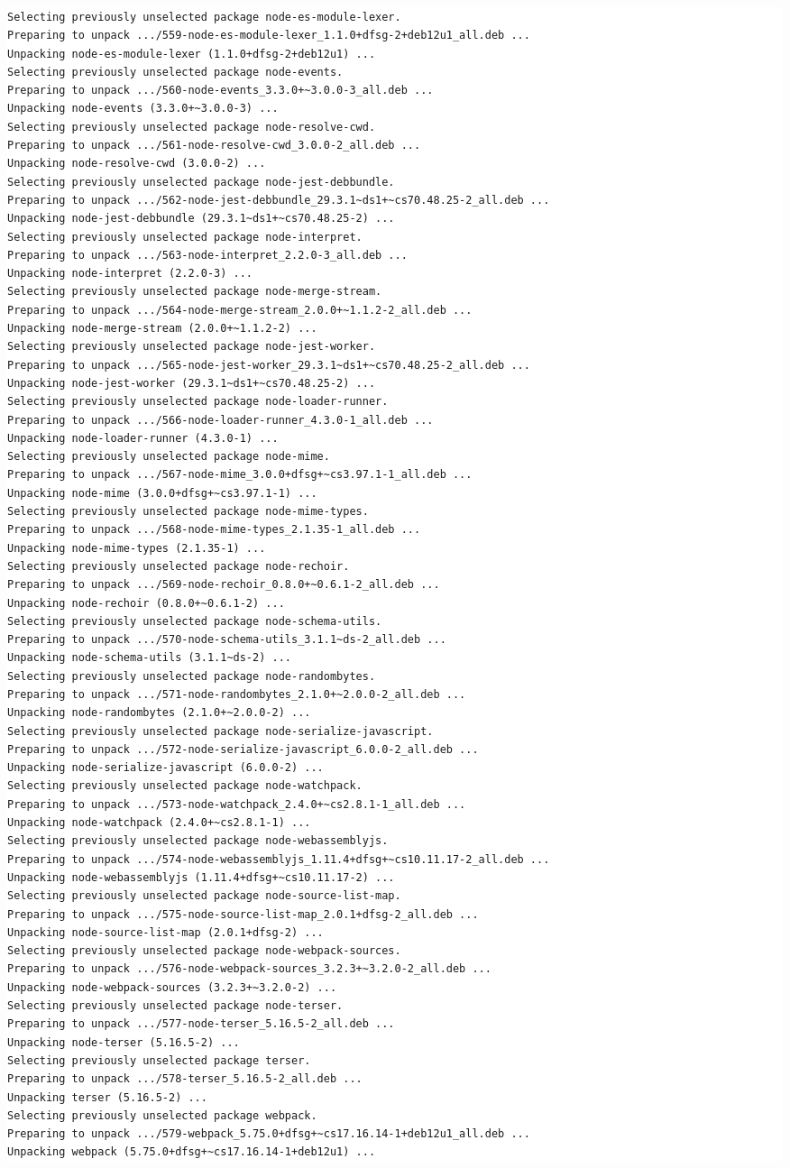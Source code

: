```
Selecting previously unselected package node-es-module-lexer.
Preparing to unpack .../559-node-es-module-lexer_1.1.0+dfsg-2+deb12u1_all.deb ...
Unpacking node-es-module-lexer (1.1.0+dfsg-2+deb12u1) ...
Selecting previously unselected package node-events.
Preparing to unpack .../560-node-events_3.3.0+~3.0.0-3_all.deb ...
Unpacking node-events (3.3.0+~3.0.0-3) ...
Selecting previously unselected package node-resolve-cwd.
Preparing to unpack .../561-node-resolve-cwd_3.0.0-2_all.deb ...
Unpacking node-resolve-cwd (3.0.0-2) ...
Selecting previously unselected package node-jest-debbundle.
Preparing to unpack .../562-node-jest-debbundle_29.3.1~ds1+~cs70.48.25-2_all.deb ...
Unpacking node-jest-debbundle (29.3.1~ds1+~cs70.48.25-2) ...
Selecting previously unselected package node-interpret.
Preparing to unpack .../563-node-interpret_2.2.0-3_all.deb ...
Unpacking node-interpret (2.2.0-3) ...
Selecting previously unselected package node-merge-stream.
Preparing to unpack .../564-node-merge-stream_2.0.0+~1.1.2-2_all.deb ...
Unpacking node-merge-stream (2.0.0+~1.1.2-2) ...
Selecting previously unselected package node-jest-worker.
Preparing to unpack .../565-node-jest-worker_29.3.1~ds1+~cs70.48.25-2_all.deb ...
Unpacking node-jest-worker (29.3.1~ds1+~cs70.48.25-2) ...
Selecting previously unselected package node-loader-runner.
Preparing to unpack .../566-node-loader-runner_4.3.0-1_all.deb ...
Unpacking node-loader-runner (4.3.0-1) ...
Selecting previously unselected package node-mime.
Preparing to unpack .../567-node-mime_3.0.0+dfsg+~cs3.97.1-1_all.deb ...
Unpacking node-mime (3.0.0+dfsg+~cs3.97.1-1) ...
Selecting previously unselected package node-mime-types.
Preparing to unpack .../568-node-mime-types_2.1.35-1_all.deb ...
Unpacking node-mime-types (2.1.35-1) ...
Selecting previously unselected package node-rechoir.
Preparing to unpack .../569-node-rechoir_0.8.0+~0.6.1-2_all.deb ...
Unpacking node-rechoir (0.8.0+~0.6.1-2) ...
Selecting previously unselected package node-schema-utils.
Preparing to unpack .../570-node-schema-utils_3.1.1~ds-2_all.deb ...
Unpacking node-schema-utils (3.1.1~ds-2) ...
Selecting previously unselected package node-randombytes.
Preparing to unpack .../571-node-randombytes_2.1.0+~2.0.0-2_all.deb ...
Unpacking node-randombytes (2.1.0+~2.0.0-2) ...
Selecting previously unselected package node-serialize-javascript.
Preparing to unpack .../572-node-serialize-javascript_6.0.0-2_all.deb ...
Unpacking node-serialize-javascript (6.0.0-2) ...
Selecting previously unselected package node-watchpack.
Preparing to unpack .../573-node-watchpack_2.4.0+~cs2.8.1-1_all.deb ...
Unpacking node-watchpack (2.4.0+~cs2.8.1-1) ...
Selecting previously unselected package node-webassemblyjs.
Preparing to unpack .../574-node-webassemblyjs_1.11.4+dfsg+~cs10.11.17-2_all.deb ...
Unpacking node-webassemblyjs (1.11.4+dfsg+~cs10.11.17-2) ...
Selecting previously unselected package node-source-list-map.
Preparing to unpack .../575-node-source-list-map_2.0.1+dfsg-2_all.deb ...
Unpacking node-source-list-map (2.0.1+dfsg-2) ...
Selecting previously unselected package node-webpack-sources.
Preparing to unpack .../576-node-webpack-sources_3.2.3+~3.2.0-2_all.deb ...
Unpacking node-webpack-sources (3.2.3+~3.2.0-2) ...
Selecting previously unselected package node-terser.
Preparing to unpack .../577-node-terser_5.16.5-2_all.deb ...
Unpacking node-terser (5.16.5-2) ...
Selecting previously unselected package terser.
Preparing to unpack .../578-terser_5.16.5-2_all.deb ...
Unpacking terser (5.16.5-2) ...
Selecting previously unselected package webpack.
Preparing to unpack .../579-webpack_5.75.0+dfsg+~cs17.16.14-1+deb12u1_all.deb ...
Unpacking webpack (5.75.0+dfsg+~cs17.16.14-1+deb12u1) ...
```